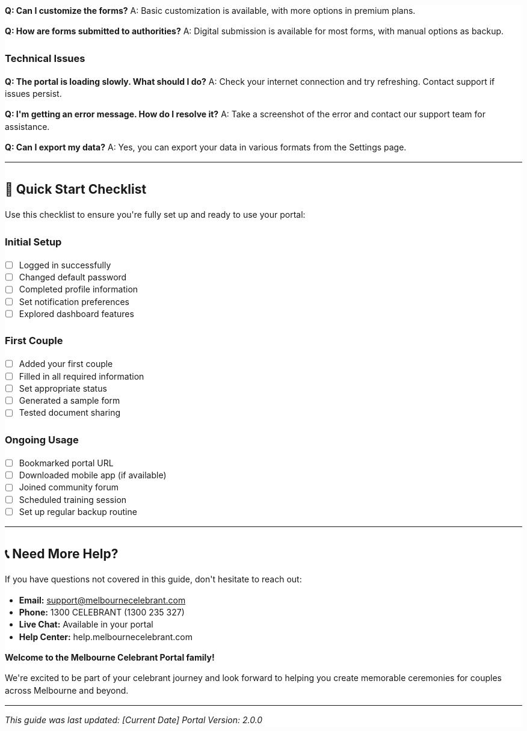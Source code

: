 **Q: Can I customize the forms?**
A: Basic customization is available, with more options in premium plans.

**Q: How are forms submitted to authorities?**
A: Digital submission is available for most forms, with manual options as backup.

### Technical Issues

**Q: The portal is loading slowly. What should I do?**
A: Check your internet connection and try refreshing. Contact support if issues persist.

**Q: I'm getting an error message. How do I resolve it?**
A: Take a screenshot of the error and contact our support team for assistance.

**Q: Can I export my data?**
A: Yes, you can export your data in various formats from the Settings page.

---

## 🎯 Quick Start Checklist

Use this checklist to ensure you're fully set up and ready to use your portal:

### Initial Setup
- [ ] Logged in successfully
- [ ] Changed default password
- [ ] Completed profile information
- [ ] Set notification preferences
- [ ] Explored dashboard features

### First Couple
- [ ] Added your first couple
- [ ] Filled in all required information
- [ ] Set appropriate status
- [ ] Generated a sample form
- [ ] Tested document sharing

### Ongoing Usage
- [ ] Bookmarked portal URL
- [ ] Downloaded mobile app (if available)
- [ ] Joined community forum
- [ ] Scheduled training session
- [ ] Set up regular backup routine

---

## 📞 Need More Help?

If you have questions not covered in this guide, don't hesitate to reach out:

- **Email:** support@melbournecelebrant.com
- **Phone:** 1300 CELEBRANT (1300 235 327)
- **Live Chat:** Available in your portal
- **Help Center:** help.melbournecelebrant.com

**Welcome to the Melbourne Celebrant Portal family!**

We're excited to be part of your celebrant journey and look forward to helping you create memorable ceremonies for couples across Melbourne and beyond.

---

*This guide was last updated: [Current Date]*
*Portal Version: 2.0.0* 